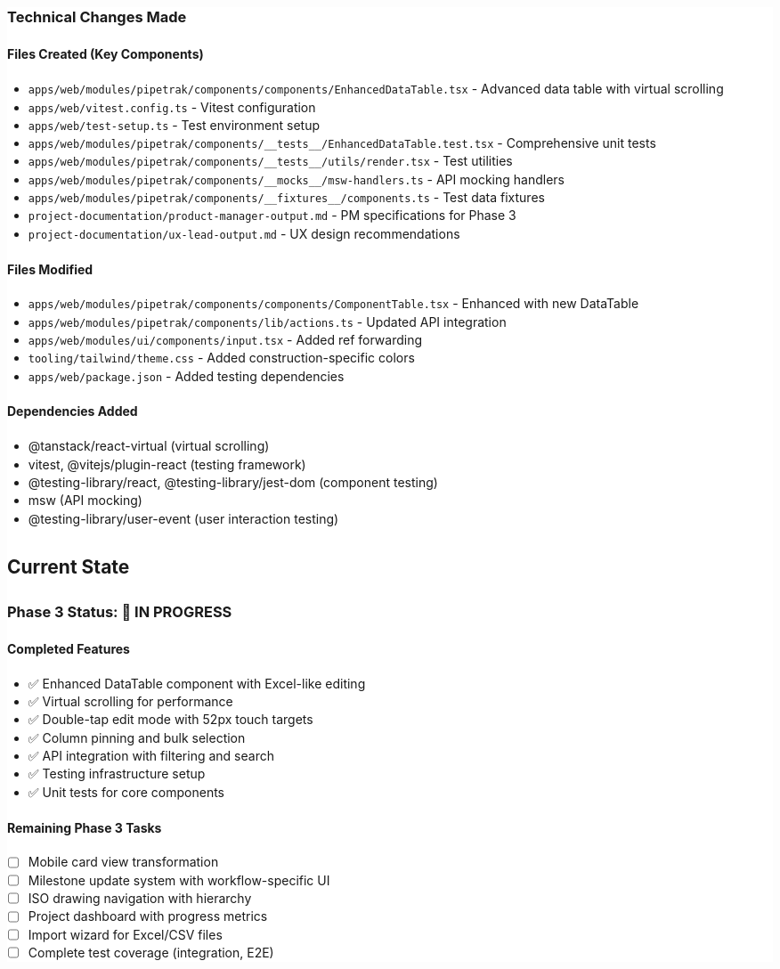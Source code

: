 ### Technical Changes Made

#### Files Created (Key Components)
- `apps/web/modules/pipetrak/components/components/EnhancedDataTable.tsx` - Advanced data table with virtual scrolling
- `apps/web/vitest.config.ts` - Vitest configuration
- `apps/web/test-setup.ts` - Test environment setup
- `apps/web/modules/pipetrak/components/__tests__/EnhancedDataTable.test.tsx` - Comprehensive unit tests
- `apps/web/modules/pipetrak/components/__tests__/utils/render.tsx` - Test utilities
- `apps/web/modules/pipetrak/components/__mocks__/msw-handlers.ts` - API mocking handlers
- `apps/web/modules/pipetrak/components/__fixtures__/components.ts` - Test data fixtures
- `project-documentation/product-manager-output.md` - PM specifications for Phase 3
- `project-documentation/ux-lead-output.md` - UX design recommendations

#### Files Modified
- `apps/web/modules/pipetrak/components/components/ComponentTable.tsx` - Enhanced with new DataTable
- `apps/web/modules/pipetrak/components/lib/actions.ts` - Updated API integration
- `apps/web/modules/ui/components/input.tsx` - Added ref forwarding
- `tooling/tailwind/theme.css` - Added construction-specific colors
- `apps/web/package.json` - Added testing dependencies

#### Dependencies Added
- @tanstack/react-virtual (virtual scrolling)
- vitest, @vitejs/plugin-react (testing framework)
- @testing-library/react, @testing-library/jest-dom (component testing)
- msw (API mocking)
- @testing-library/user-event (user interaction testing)

## Current State

### Phase 3 Status: 🚧 IN PROGRESS

#### Completed Features
- ✅ Enhanced DataTable component with Excel-like editing
- ✅ Virtual scrolling for performance
- ✅ Double-tap edit mode with 52px touch targets
- ✅ Column pinning and bulk selection
- ✅ API integration with filtering and search
- ✅ Testing infrastructure setup
- ✅ Unit tests for core components

#### Remaining Phase 3 Tasks
- [ ] Mobile card view transformation
- [ ] Milestone update system with workflow-specific UI
- [ ] ISO drawing navigation with hierarchy
- [ ] Project dashboard with progress metrics
- [ ] Import wizard for Excel/CSV files
- [ ] Complete test coverage (integration, E2E)
